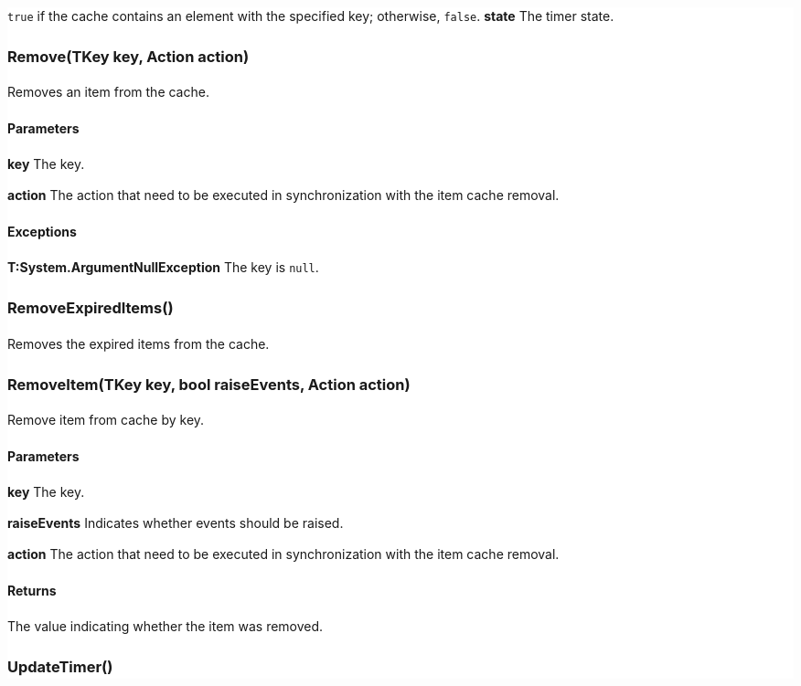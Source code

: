 ```true``` if the cache contains an element with the specified key; otherwise, ```false```.
**state**
The timer state.



### Remove(TKey key, Action action)

Removes an item from the cache.

#### Parameters

**key**
The key.

**action**
The action that need to be executed in synchronization with the item cache removal.

#### Exceptions

**T:System.ArgumentNullException**
The key is ```null```.



### RemoveExpiredItems()

Removes the expired items from the cache.



### RemoveItem(TKey key, bool raiseEvents, Action action)

Remove item from cache by key.

#### Parameters

**key**
The key.

**raiseEvents**
Indicates whether events should be raised.

**action**
The action that need to be executed in synchronization with the item cache removal.

#### Returns

The value indicating whether the item was removed.



### UpdateTimer()

